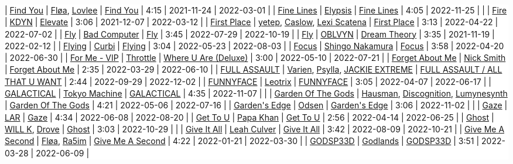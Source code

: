 | [Find You](https://open.spotify.com/track/7bl50TyWM1apVF684jNU2e) | [Fløa](https://open.spotify.com/artist/3XgQiERzlGzUe286O2jo7I), [Lovlee](https://open.spotify.com/artist/0cPmf8oWIjuDXYrzsNFjj8) | [Find You](https://open.spotify.com/album/5haJvW7CtOB7823T9ByvCe) | 4:15 | 2021-11-24 | 2022-03-01 |
| [Fine Lines](https://open.spotify.com/track/5Qasc8YPxKDGyUtYmdlTTW) | [Elypsis](https://open.spotify.com/artist/6ECqUbMiv22cNYmeBIOoPL) | [Fine Lines](https://open.spotify.com/album/13YQu9MLG4xy8vBI4OrSnA) | 4:05 | 2022-11-25 |  |
| [Fire](https://open.spotify.com/track/4mqPjnIz3jSsDY7SaNIISD) | [KDYN](https://open.spotify.com/artist/3HCAcFMOAXLFYEfpTgQ20N) | [Elevate](https://open.spotify.com/album/11FB4HqkYVcitO6sD6MjlV) | 3:06 | 2021-12-07 | 2022-03-12 |
| [First Place](https://open.spotify.com/track/21kVD9H40rRQkGmcMi01Fl) | [yetep](https://open.spotify.com/artist/20lmiQy576CSBPz0VJHmnC), [Caslow](https://open.spotify.com/artist/40zwrE4brs61aEleZQ6SNq), [Lexi Scatena](https://open.spotify.com/artist/6OrvGE61MCrOZJM5naN4Vd) | [First Place](https://open.spotify.com/album/05cVnyWLCNRyeXJUQHutXZ) | 3:13 | 2022-04-22 | 2022-07-02 |
| [Fly](https://open.spotify.com/track/4sYTZ4T4McMnwHMaAdFDM7) | [Bad Computer](https://open.spotify.com/artist/7uGeDBa1LJ7T1X4fpl8mwk) | [Fly](https://open.spotify.com/album/3YXY6jez22pVNCLbnaShzy) | 3:45 | 2022-07-29 | 2022-10-19 |
| [Fly](https://open.spotify.com/track/2UUQvhfb7Gt0izk5DYfuAe) | [OBLVYN](https://open.spotify.com/artist/6K47OYDcLTBRebTJGDtedF) | [Dream Theory](https://open.spotify.com/album/2AXJp4mHs0986xB690fVHg) | 3:35 | 2021-11-19 | 2022-02-12 |
| [Flying](https://open.spotify.com/track/23tSVCziOnXVAyayQt0Bi7) | [Curbi](https://open.spotify.com/artist/2XiiUuK68XNdHaHOAF5hnT) | [Flying](https://open.spotify.com/album/5eSJZsLtK2qQsogB82R2bw) | 3:04 | 2022-05-23 | 2022-08-03 |
| [Focus](https://open.spotify.com/track/07k7gIv8XStlvnEg0RCTPl) | [Shingo Nakamura](https://open.spotify.com/artist/58zz0VTpGNHn7MGTlW2cxQ) | [Focus](https://open.spotify.com/album/7Bg9AsWPf5woCRpDs8UFks) | 3:58 | 2022-04-20 | 2022-06-30 |
| [For Me \- VIP](https://open.spotify.com/track/5ZI2uKHpKza44XVsRZy7lM) | [Throttle](https://open.spotify.com/artist/6mPZJXtFVaakznkRxdgWtC) | [Where U Are \(Deluxe\)](https://open.spotify.com/album/44mrlkVIPFnIttUdp1X4i3) | 3:00 | 2022-05-10 | 2022-07-21 |
| [Forget About Me](https://open.spotify.com/track/5dvLCzrpzVHYdOUdIL9EHW) | [Nick Smith](https://open.spotify.com/artist/5W5JelsLmCytPXmzN5w8fc) | [Forget About Me](https://open.spotify.com/album/4H71ai7RsurejlGLvjdzoz) | 2:35 | 2022-03-29 | 2022-06-10 |
| [FULL ASSAULT](https://open.spotify.com/track/3cfaX2K9Jv3Aj8joDU1Iz0) | [Varien](https://open.spotify.com/artist/2g1JSu9UfRcQQYb3b03Km7), [Psylla](https://open.spotify.com/artist/0glz26CRdAXpDqL31326C8), [JACKIE EXTREME](https://open.spotify.com/artist/3lTxQgwx9i1S3u0UoZHCRr) | [FULL ASSAULT / ALL THAT U WANT](https://open.spotify.com/album/377f6e2rHXRuE09ksYvWhS) | 2:44 | 2022-09-29 | 2022-12-02 |
| [FUNNYFACE](https://open.spotify.com/track/0UVNivgKffuFPiJD4Fo2ba) | [Leotrix](https://open.spotify.com/artist/3mVL1qynaYs31rgyDTytkS) | [FUNNYFACE](https://open.spotify.com/album/7MCFj5q1aq9n2Kg4vJPRd0) | 3:05 | 2022-04-07 | 2022-06-17 |
| [GALACTICAL](https://open.spotify.com/track/3fRF3qz1d8f6Sx2dnhPUZZ) | [Tokyo Machine](https://open.spotify.com/artist/3bwENxqj9nhaAI3fsAwmv9) | [GALACTICAL](https://open.spotify.com/album/5jcrnkIRwz5yx6dodjzUTa) | 4:35 | 2022-11-07 |  |
| [Garden Of The Gods](https://open.spotify.com/track/4AZEvIDQpzyib7BX4Cd91U) | [Hausman](https://open.spotify.com/artist/1jD9rZnKHp1tqnYMxSxkiQ), [Discognition](https://open.spotify.com/artist/1VTyOD5RJcYUGn9uPFV5my), [Lumynesynth](https://open.spotify.com/artist/2piOPWDGkopcabpha2zngD) | [Garden Of The Gods](https://open.spotify.com/album/7KYoqdpnKj02uvmm9iMkQq) | 4:21 | 2022-05-06 | 2022-07-16 |
| [Garden's Edge](https://open.spotify.com/track/1uuTI3HJbxIB08RwfIzbir) | [Odsen](https://open.spotify.com/artist/5u9LEu640uGxBEKnU1PY9V) | [Garden's Edge](https://open.spotify.com/album/495RJ4HV475juBo05YQXBh) | 3:06 | 2022-11-02 |  |
| [Gaze](https://open.spotify.com/track/0wDxpyi7AzoZaY6dt0FnXg) | [LAR](https://open.spotify.com/artist/2w3NdJswSn39l3TU9vIRq0) | [Gaze](https://open.spotify.com/album/0RMBhqzBhd1tQBb6NkTwZI) | 4:34 | 2022-06-08 | 2022-08-20 |
| [Get To U](https://open.spotify.com/track/7J5d8EHVjEYbMgOXGi0PKD) | [Papa Khan](https://open.spotify.com/artist/7DKYxh9hbhtTdPRSubo2iM) | [Get To U](https://open.spotify.com/album/7vKLfc4WO47NIDIrXOUqDB) | 2:56 | 2022-04-14 | 2022-06-25 |
| [Ghost](https://open.spotify.com/track/6nRh4WwS6Xf8j87U8YFWnh) | [WILL K](https://open.spotify.com/artist/7m3cYjDlffT2RvkaRrJksn), [Drove](https://open.spotify.com/artist/6gqVaWZY9PVt1Lf42j4sZI) | [Ghost](https://open.spotify.com/album/2AOQq9d3D4CL1rngPMYxBy) | 3:03 | 2022-10-29 |  |
| [Give It All](https://open.spotify.com/track/2z320ljvSDmS5t7jqwHoQh) | [Leah Culver](https://open.spotify.com/artist/0KEExJc1NKwmzJxQHbbkts) | [Give It All](https://open.spotify.com/album/2cZgwrm6dvq74qSQeIfqoc) | 3:42 | 2022-08-09 | 2022-10-21 |
| [Give Me A Second](https://open.spotify.com/track/2UkcQ2khDIdFRIr9VG28l2) | [Fløa](https://open.spotify.com/artist/3XgQiERzlGzUe286O2jo7I), [Ra5im](https://open.spotify.com/artist/0tozaYWflIEZ3jaXOULWjk) | [Give Me A Second](https://open.spotify.com/album/075F3FRDl5aFv3PJBq8id0) | 4:22 | 2022-01-21 | 2022-03-30 |
| [GODSP33D](https://open.spotify.com/track/2vwUVTnCuiAuIV0VyeGubZ) | [Godlands](https://open.spotify.com/artist/2BW6zD5lzOxdEFWrgsHMq8) | [GODSP33D](https://open.spotify.com/album/1OKa68xmBjB5L5kLFtYTPP) | 3:51 | 2022-03-28 | 2022-06-09 |